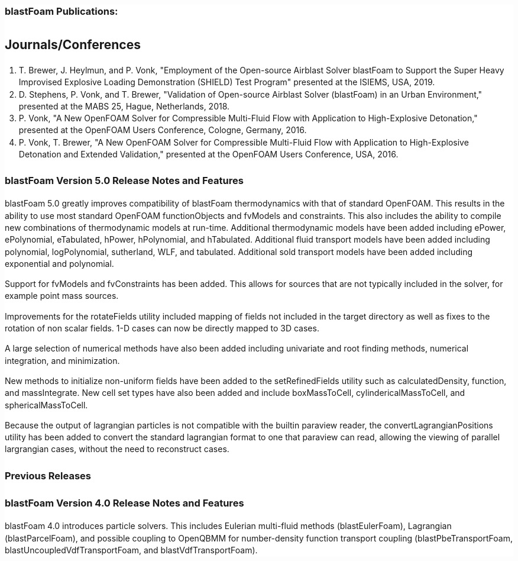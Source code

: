 





### blastFoam Publications:

## Journals/Conferences

1. T. Brewer, J. Heylmun, and P. Vonk, "Employment of the Open-source Airblast Solver blastFoam to Support the Super Heavy Improvised Explosive Loading Demonstration (SHIELD) Test Program" presented at the ISIEMS, USA, 2019.
1. D. Stephens, P. Vonk, and T. Brewer, "Validation of Open-source Airblast Solver (blastFoam) in an Urban Environment," presented at the MABS 25, Hague, Netherlands, 2018.
1. P. Vonk, "A New OpenFOAM Solver for Compressible Multi-Fluid Flow with Application to High-Explosive Detonation," presented at the OpenFOAM Users Conference, Cologne, Germany, 2016.
1. P. Vonk, T. Brewer, "A New OpenFOAM Solver for Compressible Multi-Fluid Flow with Application to High-Explosive Detonation and Extended Validation," presented at the OpenFOAM Users Conference, USA, 2016.





### blastFoam Version 5.0 Release Notes and Features
blastFoam 5.0 greatly improves compatibility of blastFoam thermodynamics with that of standard OpenFOAM. This results in the ability to use most standard OpenFOAM functionObjects and fvModels and constraints. This also includes the ability to compile new combinations of thermodynamic models at run-time. Additional thermodynamic models have been added including ePower, ePolynomial, eTabulated, hPower, hPolynomial, and hTabulated. Additional fluid transport models have been added including polynomial, logPolynomial, sutherland, WLF, and tabulated. Additional sold transport models have been added including exponential and polynomial.

Support for fvModels and fvConstraints has been added. This allows for sources that are not typically included in the solver, for example point mass sources.

Improvements for the rotateFields utility included mapping of fields not included in the target directory as well as fixes to the rotation of non scalar fields. 1-D cases can now be directly mapped to 3D cases.

A large selection of numerical methods have also been added including univariate and root finding methods, numerical integration, and minimization.

New methods to initialize non-uniform fields have been added to the setRefinedFields utility such as calculatedDensity, function, and massIntegrate. New cell set types have also been added and include boxMassToCell, cylindericalMassToCell, and sphericalMassToCell.

Because the output of lagrangian particles is not compatible with the builtin paraview reader, the convertLagrangianPositions utility has been added to convert the standard lagrangian format to one that paraview can read, allowing the viewing of parallel largrangian cases, without the need to reconstruct cases.


### Previous Releases

### blastFoam Version 4.0 Release Notes and Features
blastFoam 4.0 introduces particle solvers. This includes Eulerian multi-fluid methods (blastEulerFoam), Lagrangian (blastParcelFoam), and possible coupling to OpenQBMM for number-density function transport coupling (blastPbeTransportFoam, blastUncoupledVdfTransportFoam, and blastVdfTransportFoam).
